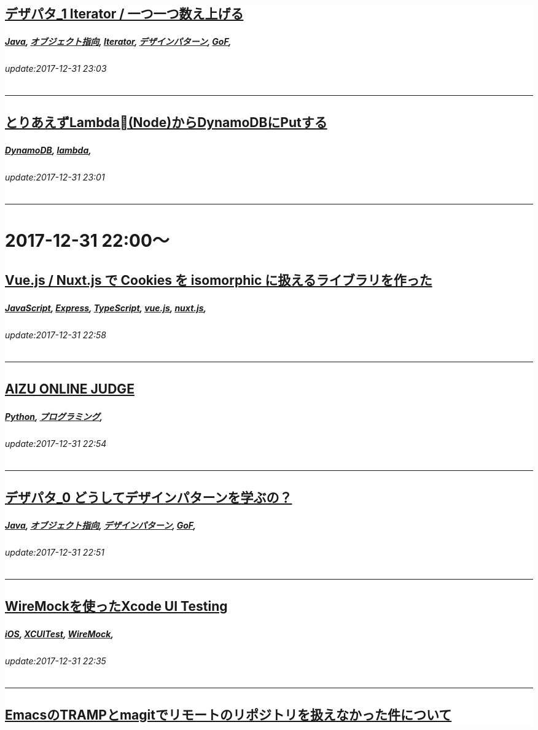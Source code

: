 ## [デザパタ_1 Iterator / 一つ一つ数え上げる](https://qiita.com/ku_ku_tower/items/c66c8b8ca4d6d1b75185)
##### [Java](https://qiita.com/tags/Java), [オブジェクト指向](https://qiita.com/tags/オブジェクト指向), [Iterator](https://qiita.com/tags/Iterator), [デザインパターン](https://qiita.com/tags/デザインパターン), [GoF](https://qiita.com/tags/GoF), 
###### update:2017-12-31 23:03
---
## [とりあえずLambda(Node)からDynamoDBにPutする](https://qiita.com/araiman/items/3d02a41bf9a0ff0aa918)
##### [DynamoDB](https://qiita.com/tags/DynamoDB), [lambda](https://qiita.com/tags/lambda), 
###### update:2017-12-31 23:01
---




# 2017-12-31 22:00～
## [Vue.js / Nuxt.js で Cookies を isomorphic に扱えるライブラリを作った](https://qiita.com/S64/items/943e41f39e65dd3f4681)
##### [JavaScript](https://qiita.com/tags/JavaScript), [Express](https://qiita.com/tags/Express), [TypeScript](https://qiita.com/tags/TypeScript), [vue.js](https://qiita.com/tags/vue.js), [nuxt.js](https://qiita.com/tags/nuxt.js), 
###### update:2017-12-31 22:58
---
## [AIZU ONLINE JUDGE](https://qiita.com/konu96/items/0b403c1b32b9dafc5ff9)
##### [Python](https://qiita.com/tags/Python), [プログラミング](https://qiita.com/tags/プログラミング), 
###### update:2017-12-31 22:54
---
## [デザパタ_0 どうしてデザインパターンを学ぶの？](https://qiita.com/ku_ku_tower/items/0472ccadf5e8f74e2b21)
##### [Java](https://qiita.com/tags/Java), [オブジェクト指向](https://qiita.com/tags/オブジェクト指向), [デザインパターン](https://qiita.com/tags/デザインパターン), [GoF](https://qiita.com/tags/GoF), 
###### update:2017-12-31 22:51
---
## [WireMockを使ったXcode UI Testing](https://qiita.com/tamaki/items/0f06480c9e2f670443a0)
##### [iOS](https://qiita.com/tags/iOS), [XCUITest](https://qiita.com/tags/XCUITest), [WireMock](https://qiita.com/tags/WireMock), 
###### update:2017-12-31 22:35
---
## [EmacsのTRAMPとmagitでリモートのリポジトリを扱えなかった件について](https://qiita.com/khiraiwa/items/bf9924f3a19c780c6ae9)